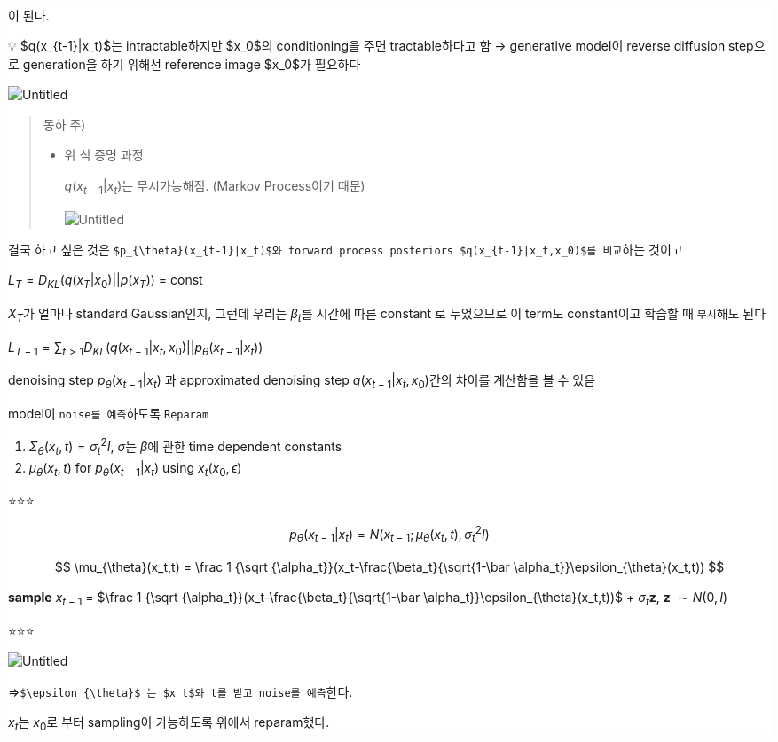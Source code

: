이 된다.

<aside>
💡 $q(x_{t-1}|x_t)$는 intractable하지만 $x_0$의 conditioning을 주면 tractable하다고 함 → generative model이 reverse diffusion step으로 generation을 하기 위해선 reference image $x_0$가 필요하다

</aside>

![Untitled](https://s3-us-west-2.amazonaws.com/secure.notion-static.com/d411bb47-dcf7-4b5a-afb1-89eb1e580dcc/Untitled.png)

> 동하 주)
> 
> - 위 식 증명 과정
>     
>     $q(x_{t-1}|x_t)$는 무시가능해짐. (Markov Process이기 때문)
>     
>     ![Untitled](https://s3-us-west-2.amazonaws.com/secure.notion-static.com/c052df61-f676-421a-b570-5f8733d6d4d0/Untitled.png)
>     

결국 하고 싶은 것은 `$p_{\theta}(x_{t-1}|x_t)$와 forward process posteriors $q(x_{t-1}|x_t,x_0)$를 비교`하는 것이고

$L_T = D_{KL}(q(x_T|x_0)||p(x_T))$ = const

$X_T$가 얼마나 standard Gaussian인지, 그런데 우리는 $\beta_t$를 시간에 따른 constant 로 두었으므로 이 term도 constant이고 학습할 때 `무시`해도 된다

$L_{T-1} = \sum_{t>1}D_{KL}(q(x_{t-1}|x_t,x_0)||p_{\theta}(x_{t-1}|x_t))$

denoising step $p_{\theta}(x_{t-1}|x_t)$ 과 approximated denoising step $q(x_{t-1}|x_t,x_0)$간의 차이를 계산함을 볼 수 있음

model이 `noise를 예측`하도록 `Reparam`

1. $\Sigma_{\theta}(x_t,t) = \sigma_t^2I$, $\sigma$는 $\beta$에 관한 time dependent constants
2. $\mu_\theta(x_t,t)$ for $p_{\theta}(x_{t-1}|x_t)$ using  $x_t(x_0,\epsilon)$

⭐⭐⭐

$$
p_\theta(x_{t-1}|x_t) = N(x_{t-1};\mu_{\theta}(x_t,t),\sigma_t^2I)
$$

$$
\mu_{\theta}(x_t,t) = \frac 1 {\sqrt {\alpha_t}}(x_t-\frac{\beta_t}{\sqrt{1-\bar \alpha_t}}\epsilon_{\theta}(x_t,t))
$$

**sample** $x_{t-1}$ = $\frac 1 {\sqrt {\alpha_t}}(x_t-\frac{\beta_t}{\sqrt{1-\bar \alpha_t}}\epsilon_{\theta}(x_t,t))$ + $\sigma_t$**z**,      **z** $\sim N(0,I)$

⭐⭐⭐

![Untitled](https://s3-us-west-2.amazonaws.com/secure.notion-static.com/b1b82858-adcf-4e8f-8ee0-b4fb748bd636/Untitled.png)

⇒`$\epsilon_{\theta}$ 는 $x_t$와 t를 받고 noise를 예측`한다.

$x_t$는 $x_0$로 부터 sampling이 가능하도록 위에서 reparam했다.
